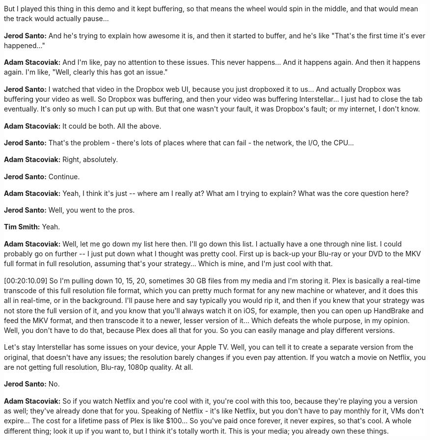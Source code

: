 But I played this thing in this demo and it kept buffering, so that means the wheel would spin in the middle, and that would mean the track would actually pause...

**Jerod Santo:** And he's trying to explain how awesome it is, and then it started to buffer, and he's like "That's the first time it's ever happened..."

**Adam Stacoviak:** And I'm like, pay no attention to these issues. This never happens... And it happens again. And then it happens again. I'm like, "Well, clearly this has got an issue."

**Jerod Santo:** I watched that video in the Dropbox web UI, because you just dropboxed it to us... And actually Dropbox was buffering your video as well. So Dropbox was buffering, and then your video was buffering Interstellar... I just had to close the tab eventually. It's only so much I can put up with. But that one wasn't your fault, it was Dropbox's fault; or my internet, I don't know.

**Adam Stacoviak:** It could be both. All the above.

**Jerod Santo:** That's the problem - there's lots of places where that can fail - the network, the I/O, the CPU...

**Adam Stacoviak:** Right, absolutely.

**Jerod Santo:** Continue.

**Adam Stacoviak:** Yeah, I think it's just -- where am I really at? What am I trying to explain? What was the core question here?

**Jerod Santo:** Well, you went to the pros.

**Tim Smith:** Yeah.

**Adam Stacoviak:** Well, let me go down my list here then. I'll go down this list. I actually have a one through nine list. I could probably go on further -- I just put down what I thought was pretty cool. First up is back-up your Blu-ray or your DVD to the MKV full format in full resolution, assuming that's your strategy... Which is mine, and I'm just cool with that.

\[00:20:10.09\] So I'm pulling down 10, 15, 20, sometimes 30 GB files from my media and I'm storing it. Plex is basically a real-time transcode of this full resolution file format, which you can pretty much format for any new machine or whatever, and it does this all in real-time, or in the background. I'll pause here and say typically you would rip it, and then if you knew that your strategy was not store the full version of it, and you know that you'll always watch it on iOS, for example, then you can open up HandBrake and feed the MKV format, and then transcode it to a newer, lesser version of it... Which defeats the whole purpose, in my opinion. Well, you don't have to do that, because Plex does all that for you. So you can easily manage and play different versions.

Let's stay Interstellar has some issues on your device, your Apple TV. Well, you can tell it to create a separate version from the original, that doesn't have any issues; the resolution barely changes if you even pay attention. If you watch a movie on Netflix, you are not getting full resolution, Blu-ray, 1080p quality. At all.

**Jerod Santo:** No.

**Adam Stacoviak:** So if you watch Netflix and you're cool with it, you're cool with this too, because they're playing you a version as well; they've already done that for you. Speaking of Netflix - it's like Netflix, but you don't have to pay monthly for it, VMs don't expire... The cost for a lifetime pass of Plex is like $100... So you've paid once forever, it never expires, so that's cool. A whole different thing; look it up if you want to, but I think it's totally worth it. This is your media; you already own these things.
